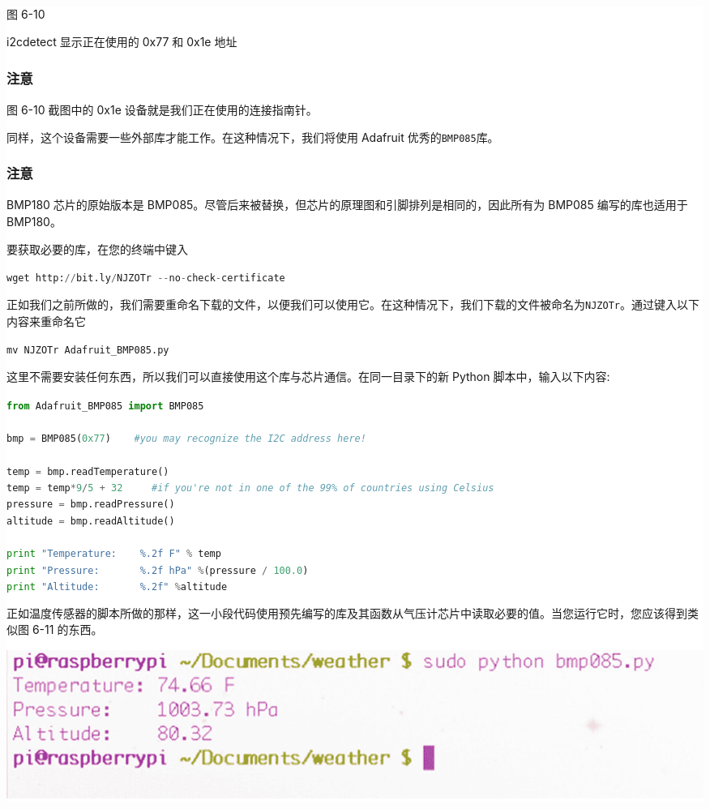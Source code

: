 图 6-10

i2cdetect 显示正在使用的 0x77 和 0x1e 地址

### 注意

图 6-10 截图中的 0x1e 设备就是我们正在使用的连接指南针。

同样，这个设备需要一些外部库才能工作。在这种情况下，我们将使用 Adafruit 优秀的`BMP085`库。

### 注意

BMP180 芯片的原始版本是 BMP085。尽管后来被替换，但芯片的原理图和引脚排列是相同的，因此所有为 BMP085 编写的库也适用于 BMP180。

要获取必要的库，在您的终端中键入

```py
wget http://bit.ly/NJZOTr --no-check-certificate

```

正如我们之前所做的，我们需要重命名下载的文件，以便我们可以使用它。在这种情况下，我们下载的文件被命名为`NJZOTr`。通过键入以下内容来重命名它

```py
mv NJZOTr Adafruit_BMP085.py

```

这里不需要安装任何东西，所以我们可以直接使用这个库与芯片通信。在同一目录下的新 Python 脚本中，输入以下内容:

```py
from Adafruit_BMP085 import BMP085

bmp = BMP085(0x77)    #you may recognize the I2C address here!

temp = bmp.readTemperature()
temp = temp*9/5 + 32     #if you're not in one of the 99% of countries using Celsius
pressure = bmp.readPressure()
altitude = bmp.readAltitude()

print "Temperature:    %.2f F" % temp
print "Pressure:       %.2f hPa" %(pressure / 100.0)
print "Altitude:       %.2f" %altitude

```

正如温度传感器的脚本所做的那样，这一小段代码使用预先编写的库及其函数从气压计芯片中读取必要的值。当您运行它时，您应该得到类似图 6-11 的东西。

![img/323064_2_En_6_Fig11_HTML.jpg](img/323064_2_En_6_Fig11_HTML.jpg)
